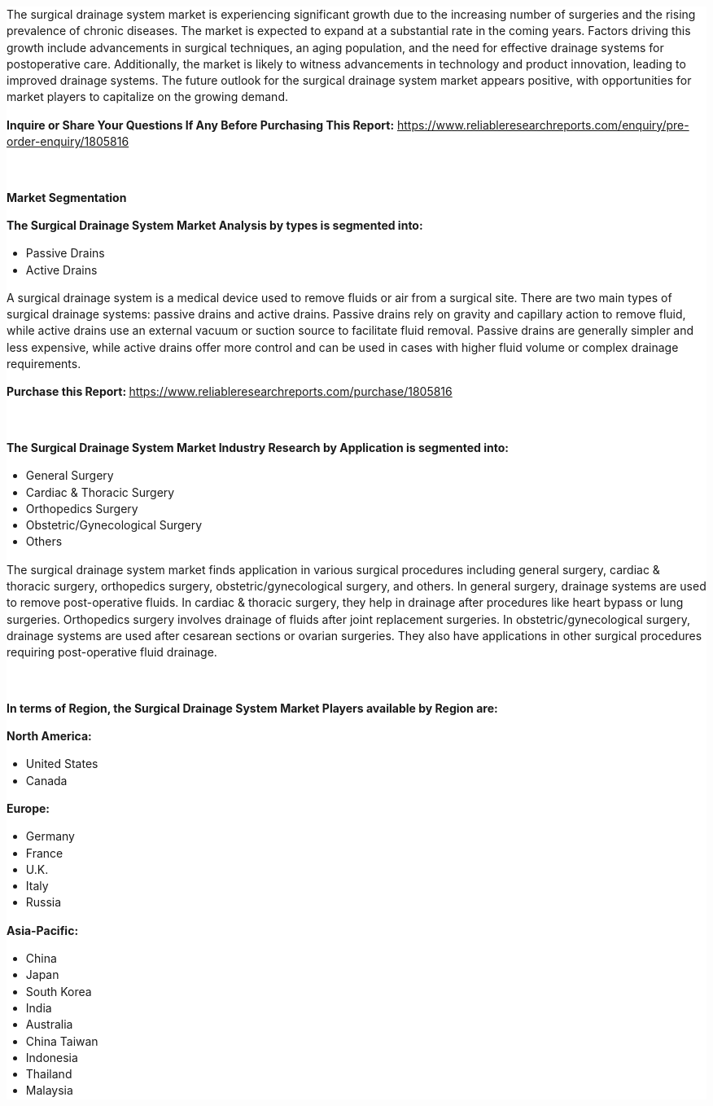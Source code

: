 <p><p>The surgical drainage system market is experiencing significant growth due to the increasing number of surgeries and the rising prevalence of chronic diseases. The market is expected to expand at a substantial rate in the coming years. Factors driving this growth include advancements in surgical techniques, an aging population, and the need for effective drainage systems for postoperative care. Additionally, the market is likely to witness advancements in technology and product innovation, leading to improved drainage systems. The future outlook for the surgical drainage system market appears positive, with opportunities for market players to capitalize on the growing demand.</p></p>
<p><strong>Inquire or Share Your Questions If Any Before Purchasing This Report:</strong> <a href="https://www.reliableresearchreports.com/enquiry/pre-order-enquiry/1805816">https://www.reliableresearchreports.com/enquiry/pre-order-enquiry/1805816</a></p>
<p>&nbsp;</p>
<p><strong>Market Segmentation</strong></p>
<p><strong>The Surgical Drainage System Market Analysis by types is segmented into:</strong></p>
<p><ul><li>Passive Drains</li><li>Active Drains</li></ul></p>
<p><p>A surgical drainage system is a medical device used to remove fluids or air from a surgical site. There are two main types of surgical drainage systems: passive drains and active drains. Passive drains rely on gravity and capillary action to remove fluid, while active drains use an external vacuum or suction source to facilitate fluid removal. Passive drains are generally simpler and less expensive, while active drains offer more control and can be used in cases with higher fluid volume or complex drainage requirements.</p></p>
<p><strong>Purchase this Report:&nbsp;</strong><a href="https://www.reliableresearchreports.com/purchase/1805816">https://www.reliableresearchreports.com/purchase/1805816</a></p>
<p>&nbsp;</p>
<p><strong>The Surgical Drainage System Market Industry Research by Application is segmented into:</strong></p>
<p><ul><li>General Surgery</li><li>Cardiac & Thoracic Surgery</li><li>Orthopedics Surgery</li><li>Obstetric/Gynecological Surgery</li><li>Others</li></ul></p>
<p><p>The surgical drainage system market finds application in various surgical procedures including general surgery, cardiac & thoracic surgery, orthopedics surgery, obstetric/gynecological surgery, and others. In general surgery, drainage systems are used to remove post-operative fluids. In cardiac & thoracic surgery, they help in drainage after procedures like heart bypass or lung surgeries. Orthopedics surgery involves drainage of fluids after joint replacement surgeries. In obstetric/gynecological surgery, drainage systems are used after cesarean sections or ovarian surgeries. They also have applications in other surgical procedures requiring post-operative fluid drainage.</p></p>
<p>&nbsp;</p>
<p><strong>In terms of Region, the Surgical Drainage System Market Players available by Region are:</strong></p>
<p>
    <p> <strong> North America: </strong>
        <ul>
            <li>United States</li>
            <li>Canada</li>
        </ul>
        </p> 
    <p> <strong> Europe: </strong>
        <ul>
            <li>Germany</li>
            <li>France</li>
            <li>U.K.</li>
            <li>Italy</li>
            <li>Russia</li>
        </ul>
        </p> 
    <p> <strong> Asia-Pacific: </strong>
        <ul>
            <li>China</li>
            <li>Japan</li>
            <li>South Korea</li>
            <li>India</li>
            <li>Australia</li>
            <li>China Taiwan</li>
            <li>Indonesia</li>
            <li>Thailand</li>
            <li>Malaysia</li>